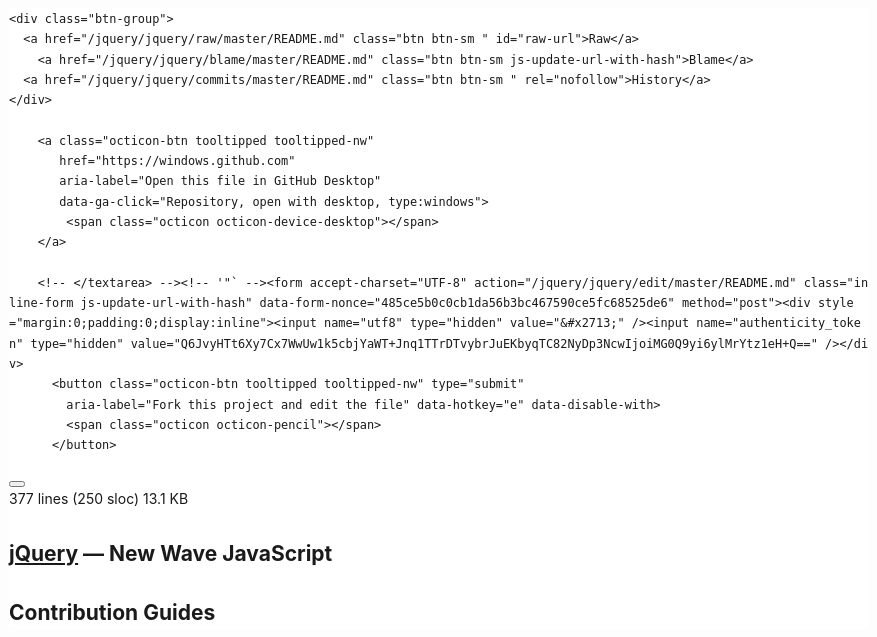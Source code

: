 <div class="file">
  <div class="file-header">
  <div class="file-actions">

    <div class="btn-group">
      <a href="/jquery/jquery/raw/master/README.md" class="btn btn-sm " id="raw-url">Raw</a>
        <a href="/jquery/jquery/blame/master/README.md" class="btn btn-sm js-update-url-with-hash">Blame</a>
      <a href="/jquery/jquery/commits/master/README.md" class="btn btn-sm " rel="nofollow">History</a>
    </div>

        <a class="octicon-btn tooltipped tooltipped-nw"
           href="https://windows.github.com"
           aria-label="Open this file in GitHub Desktop"
           data-ga-click="Repository, open with desktop, type:windows">
            <span class="octicon octicon-device-desktop"></span>
        </a>

        <!-- </textarea> --><!-- '"` --><form accept-charset="UTF-8" action="/jquery/jquery/edit/master/README.md" class="inline-form js-update-url-with-hash" data-form-nonce="485ce5b0c0cb1da56b3bc467590ce5fc68525de6" method="post"><div style="margin:0;padding:0;display:inline"><input name="utf8" type="hidden" value="&#x2713;" /><input name="authenticity_token" type="hidden" value="Q6JvyHTt6Xy7Cx7WwUw1k5cbjYaWT+Jnq1TTrDTvybrJuEKbyqTC82NyDp3NcwIjoiMG0Q9yi6ylMrYtz1eH+Q==" /></div>
          <button class="octicon-btn tooltipped tooltipped-nw" type="submit"
            aria-label="Fork this project and edit the file" data-hotkey="e" data-disable-with>
            <span class="octicon octicon-pencil"></span>
          </button>
</form>        <form accept-charset="UTF-8" action="/jquery/jquery/delete/master/README.md" class="inline-form" data-form-nonce="485ce5b0c0cb1da56b3bc467590ce5fc68525de6" method="post"><div style="margin:0;padding:0;display:inline"><input name="utf8" type="hidden" value="&#x2713;" /><input name="authenticity_token" type="hidden" value="edGEIQUCNJ49f0vuW4Y3Chic+VAGqKtsV6x2MeL5w8Ct0/Cx18r9o+X8LhRfle/cENrPzFo5OYBrtoYDJCCLVw==" /></div>
          <button class="octicon-btn octicon-btn-danger tooltipped tooltipped-nw" type="submit"
            aria-label="Fork this project and delete the file" data-disable-with>
            <span class="octicon octicon-trashcan"></span>
          </button>
</form>  </div>

  <div class="file-info">
      377 lines (250 sloc)
      <span class="file-info-divider"></span>
    13.1 KB
  </div>
</div>

  
  <div id="readme" class="blob instapaper_body">
    <article class="markdown-body entry-content" itemprop="mainContentOfPage"><h1><a id="user-content-jquery--new-wave-javascript" class="anchor" href="#jquery--new-wave-javascript" aria-hidden="true"><span class="octicon octicon-link"></span></a><a href="http://jquery.com/">jQuery</a> — New Wave JavaScript</h1>

<h2><a id="user-content-contribution-guides" class="anchor" href="#contribution-guides" aria-hidden="true"><span class="octicon octicon-link"></span></a>Contribution Guides</h2>
